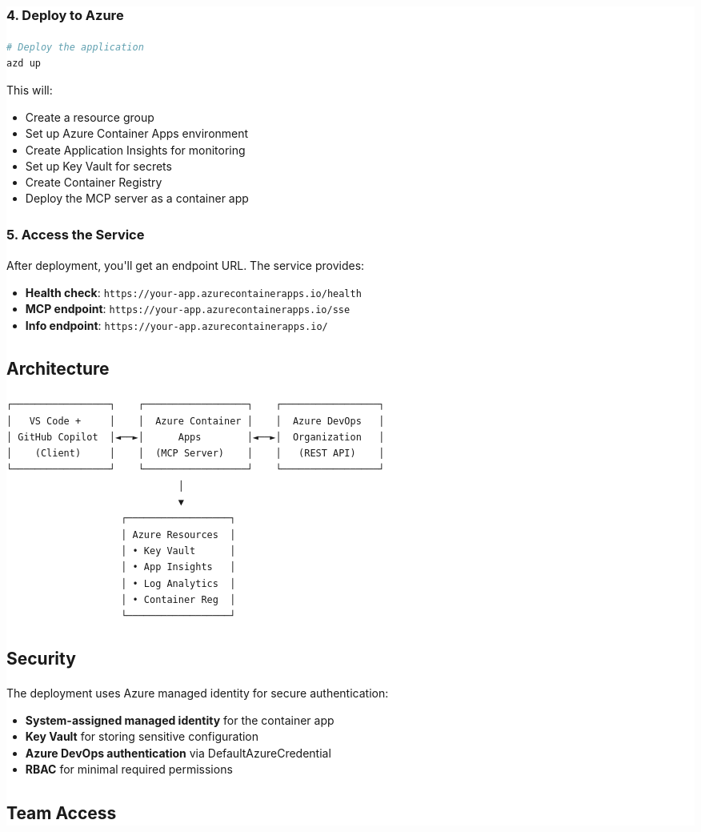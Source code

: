 ### 4. Deploy to Azure

```bash
# Deploy the application
azd up
```

This will:
- Create a resource group
- Set up Azure Container Apps environment
- Create Application Insights for monitoring
- Set up Key Vault for secrets
- Create Container Registry
- Deploy the MCP server as a container app

### 5. Access the Service

After deployment, you'll get an endpoint URL. The service provides:

- **Health check**: `https://your-app.azurecontainerapps.io/health`
- **MCP endpoint**: `https://your-app.azurecontainerapps.io/sse`
- **Info endpoint**: `https://your-app.azurecontainerapps.io/`

## Architecture

```
┌─────────────────┐    ┌──────────────────┐    ┌─────────────────┐
│   VS Code +     │    │  Azure Container │    │  Azure DevOps   │
│ GitHub Copilot  │◄──►│      Apps        │◄──►│  Organization   │
│    (Client)     │    │  (MCP Server)    │    │   (REST API)    │
└─────────────────┘    └──────────────────┘    └─────────────────┘
                              │
                              ▼
                    ┌──────────────────┐
                    │ Azure Resources  │
                    │ • Key Vault      │
                    │ • App Insights   │
                    │ • Log Analytics  │
                    │ • Container Reg  │
                    └──────────────────┘
```

## Security

The deployment uses Azure managed identity for secure authentication:

- **System-assigned managed identity** for the container app
- **Key Vault** for storing sensitive configuration
- **Azure DevOps authentication** via DefaultAzureCredential
- **RBAC** for minimal required permissions

## Team Access
